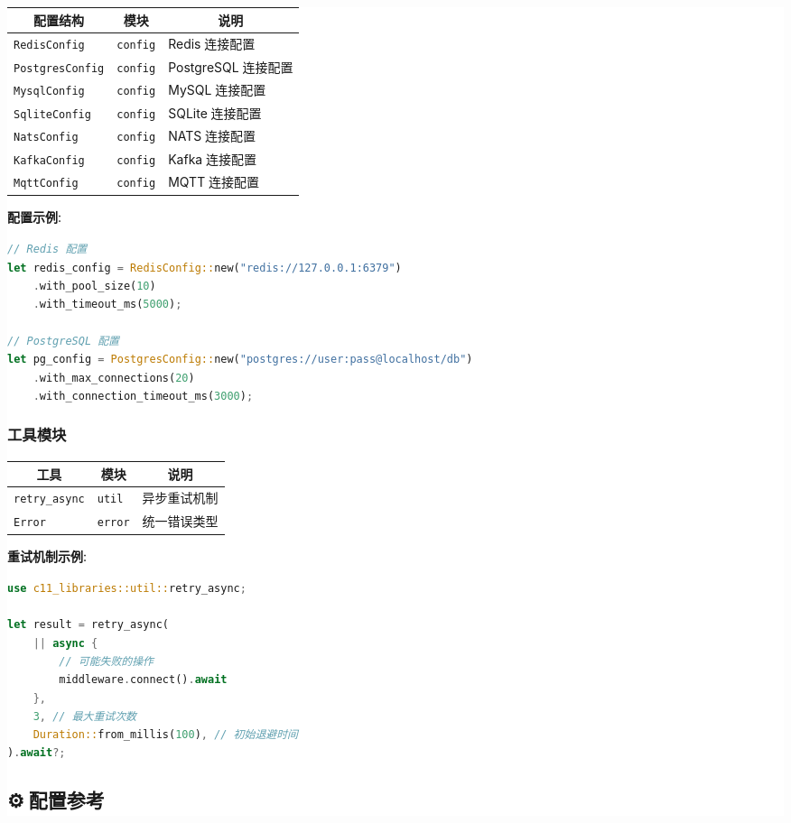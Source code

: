 | 配置结构 | 模块 | 说明 |
|---------|------|------|
| `RedisConfig` | `config` | Redis 连接配置 |
| `PostgresConfig` | `config` | PostgreSQL 连接配置 |
| `MysqlConfig` | `config` | MySQL 连接配置 |
| `SqliteConfig` | `config` | SQLite 连接配置 |
| `NatsConfig` | `config` | NATS 连接配置 |
| `KafkaConfig` | `config` | Kafka 连接配置 |
| `MqttConfig` | `config` | MQTT 连接配置 |

**配置示例**:

```rust
// Redis 配置
let redis_config = RedisConfig::new("redis://127.0.0.1:6379")
    .with_pool_size(10)
    .with_timeout_ms(5000);

// PostgreSQL 配置
let pg_config = PostgresConfig::new("postgres://user:pass@localhost/db")
    .with_max_connections(20)
    .with_connection_timeout_ms(3000);
```

### 工具模块

| 工具 | 模块 | 说明 |
|------|------|------|
| `retry_async` | `util` | 异步重试机制 |
| `Error` | `error` | 统一错误类型 |

**重试机制示例**:

```rust
use c11_libraries::util::retry_async;

let result = retry_async(
    || async { 
        // 可能失败的操作
        middleware.connect().await 
    },
    3, // 最大重试次数
    Duration::from_millis(100), // 初始退避时间
).await?;
```

## ⚙️ 配置参考
